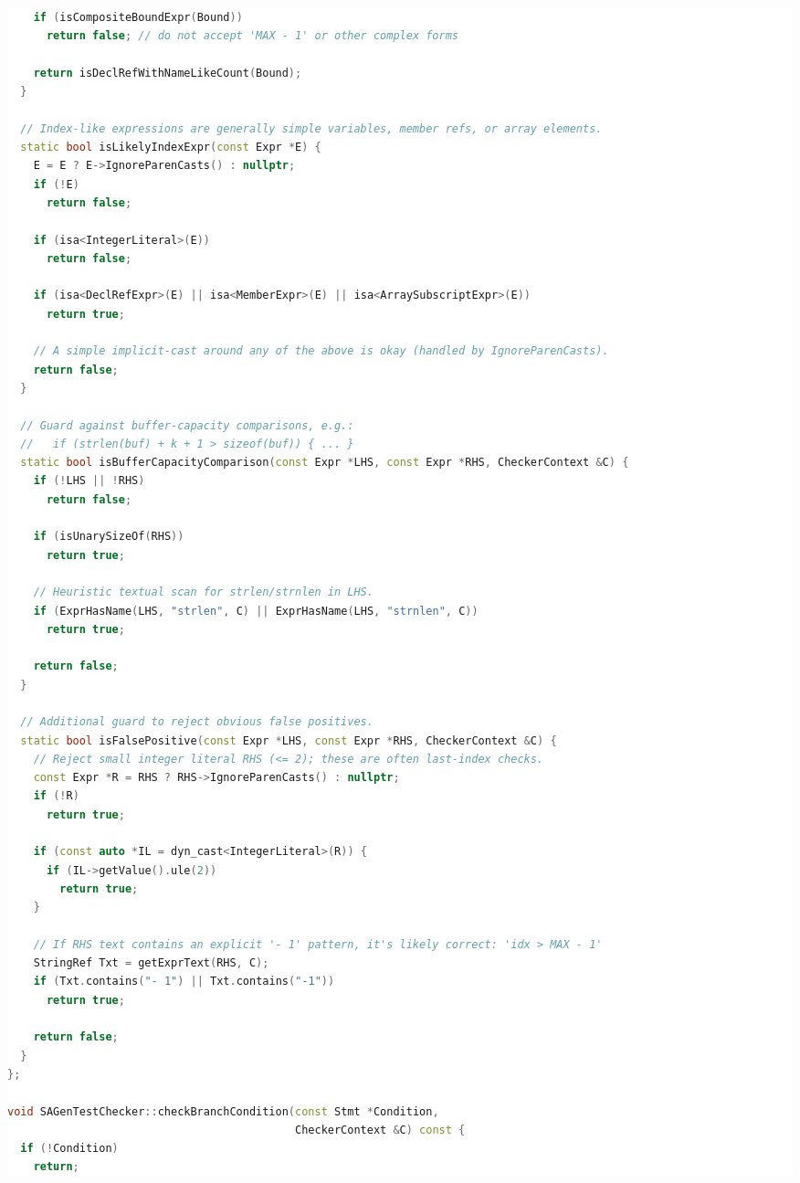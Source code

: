```cpp
    if (isCompositeBoundExpr(Bound))
      return false; // do not accept 'MAX - 1' or other complex forms

    return isDeclRefWithNameLikeCount(Bound);
  }

  // Index-like expressions are generally simple variables, member refs, or array elements.
  static bool isLikelyIndexExpr(const Expr *E) {
    E = E ? E->IgnoreParenCasts() : nullptr;
    if (!E)
      return false;

    if (isa<IntegerLiteral>(E))
      return false;

    if (isa<DeclRefExpr>(E) || isa<MemberExpr>(E) || isa<ArraySubscriptExpr>(E))
      return true;

    // A simple implicit-cast around any of the above is okay (handled by IgnoreParenCasts).
    return false;
  }

  // Guard against buffer-capacity comparisons, e.g.:
  //   if (strlen(buf) + k + 1 > sizeof(buf)) { ... }
  static bool isBufferCapacityComparison(const Expr *LHS, const Expr *RHS, CheckerContext &C) {
    if (!LHS || !RHS)
      return false;

    if (isUnarySizeOf(RHS))
      return true;

    // Heuristic textual scan for strlen/strnlen in LHS.
    if (ExprHasName(LHS, "strlen", C) || ExprHasName(LHS, "strnlen", C))
      return true;

    return false;
  }

  // Additional guard to reject obvious false positives.
  static bool isFalsePositive(const Expr *LHS, const Expr *RHS, CheckerContext &C) {
    // Reject small integer literal RHS (<= 2); these are often last-index checks.
    const Expr *R = RHS ? RHS->IgnoreParenCasts() : nullptr;
    if (!R)
      return true;

    if (const auto *IL = dyn_cast<IntegerLiteral>(R)) {
      if (IL->getValue().ule(2))
        return true;
    }

    // If RHS text contains an explicit '- 1' pattern, it's likely correct: 'idx > MAX - 1'
    StringRef Txt = getExprText(RHS, C);
    if (Txt.contains("- 1") || Txt.contains("-1"))
      return true;

    return false;
  }
};

void SAGenTestChecker::checkBranchCondition(const Stmt *Condition,
                                            CheckerContext &C) const {
  if (!Condition)
    return;
```